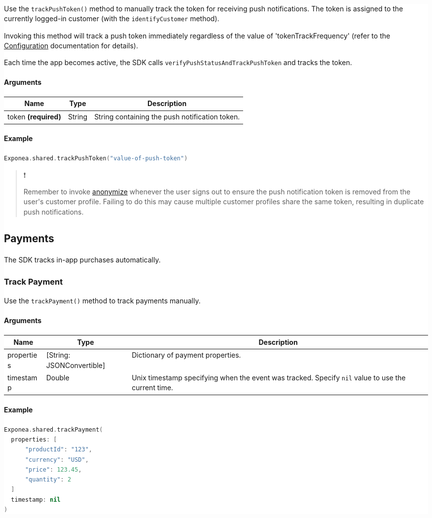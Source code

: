 Use the `trackPushToken()` method to manually track the token for receiving push notifications. The token is assigned to the currently logged-in customer (with the `identifyCustomer` method).

Invoking this method will track a push token immediately regardless of the value of 'tokenTrackFrequency' (refer to the [Configuration](https://documentation.bloomreach.com/engagement/docs/ios-sdk-configuration) documentation for details).

Each time the app becomes active, the SDK calls `verifyPushStatusAndTrackPushToken` and tracks the token.

#### Arguments

| Name                 | Type    | Description |
| ---------------------| ------- | ----------- |
| token **(required)** | String  | String containing the push notification token. |

#### Example 

```swift
Exponea.shared.trackPushToken("value-of-push-token")
```

> ❗️
>
> Remember to invoke [anonymize](#anonymize) whenever the user signs out to ensure the push notification token is removed from the user's customer profile. Failing to do this may cause multiple customer profiles share the same token, resulting in duplicate push notifications.

## Payments

The SDK tracks in-app purchases automatically.

### Track Payment

Use the `trackPayment()` method to track payments manually.

#### Arguments

| Name                      | Type                      | Description |
| ------------------------- | ------------------------- | ----------- |
| properties                | [String: JSONConvertible] | Dictionary of payment properties. |
| timestamp                 | Double                    | Unix timestamp specifying when the event was tracked. Specify `nil` value to use the current time. |

#### Example

``` swift
Exponea.shared.trackPayment(
  properties: [
      "productId": "123", 
      "currency": "USD", 
      "price": 123.45, 
      "quantity": 2
  ]
  timestamp: nil
)
```
